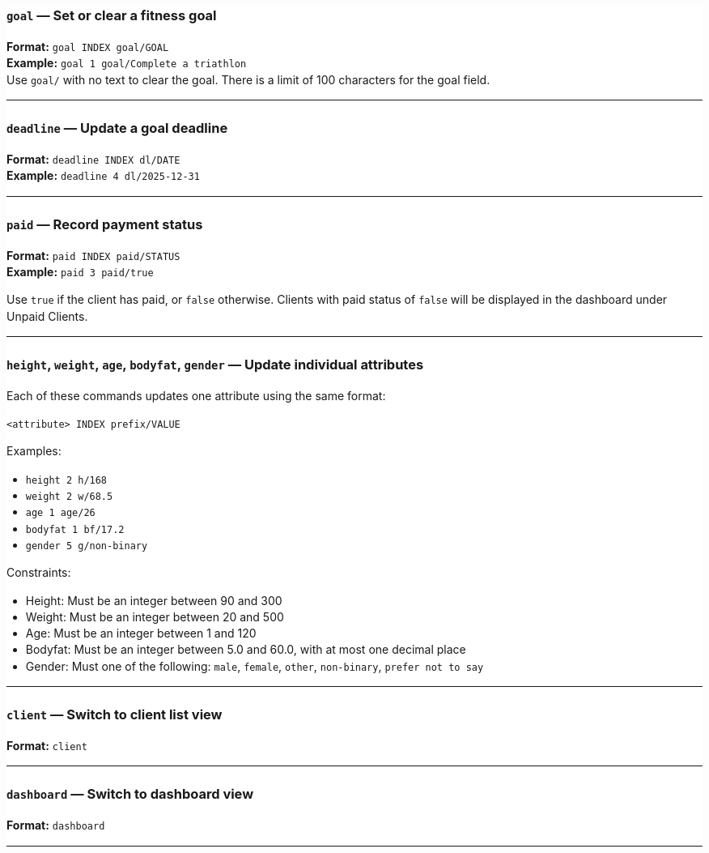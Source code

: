 
### `goal` — Set or clear a fitness goal
**Format:** `goal INDEX goal/GOAL`  
**Example:** `goal 1 goal/Complete a triathlon`  
Use `goal/` with no text to clear the goal.
There is a limit of 100 characters for the goal field.

---

### `deadline` — Update a goal deadline
**Format:** `deadline INDEX dl/DATE`  
**Example:** `deadline 4 dl/2025-12-31`

---

### `paid` — Record payment status
**Format:** `paid INDEX paid/STATUS`  
**Example:** `paid 3 paid/true`

Use `true` if the client has paid, or `false` otherwise.
Clients with paid status of `false` will be displayed in the dashboard under Unpaid Clients.

---

### `height`, `weight`, `age`, `bodyfat`, `gender` — Update individual attributes
Each of these commands updates one attribute using the same format:
```
<attribute> INDEX prefix/VALUE
```
Examples:
- `height 2 h/168`
- `weight 2 w/68.5`
- `age 1 age/26`
- `bodyfat 1 bf/17.2`
- `gender 5 g/non-binary`

Constraints:
- Height: Must be an integer between 90 and 300
- Weight: Must be an integer between 20 and 500
- Age: Must be an integer between 1 and 120
- Bodyfat: Must be an integer between 5.0 and 60.0, with at most one decimal place
- Gender: Must one of the following: `male`, `female`, `other`, `non-binary`, `prefer not to say`

---

### `client` — Switch to client list view
**Format:** `client`

---

### `dashboard` — Switch to dashboard view
**Format:** `dashboard`

---